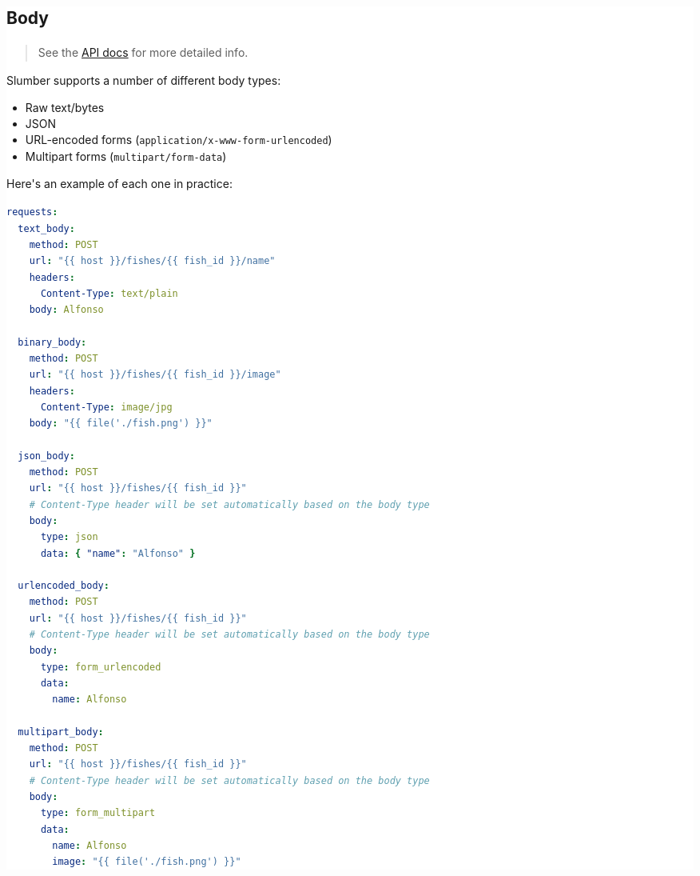 ## Body

> See the [API docs](../api/request_collection/recipe_body.md) for more detailed info.

Slumber supports a number of different body types:

- Raw text/bytes
- JSON
- URL-encoded forms (`application/x-www-form-urlencoded`)
- Multipart forms (`multipart/form-data`)

Here's an example of each one in practice:

```yaml
requests:
  text_body:
    method: POST
    url: "{{ host }}/fishes/{{ fish_id }}/name"
    headers:
      Content-Type: text/plain
    body: Alfonso

  binary_body:
    method: POST
    url: "{{ host }}/fishes/{{ fish_id }}/image"
    headers:
      Content-Type: image/jpg
    body: "{{ file('./fish.png') }}"

  json_body:
    method: POST
    url: "{{ host }}/fishes/{{ fish_id }}"
    # Content-Type header will be set automatically based on the body type
    body:
      type: json
      data: { "name": "Alfonso" }

  urlencoded_body:
    method: POST
    url: "{{ host }}/fishes/{{ fish_id }}"
    # Content-Type header will be set automatically based on the body type
    body:
      type: form_urlencoded
      data:
        name: Alfonso

  multipart_body:
    method: POST
    url: "{{ host }}/fishes/{{ fish_id }}"
    # Content-Type header will be set automatically based on the body type
    body:
      type: form_multipart
      data:
        name: Alfonso
        image: "{{ file('./fish.png') }}"
```
